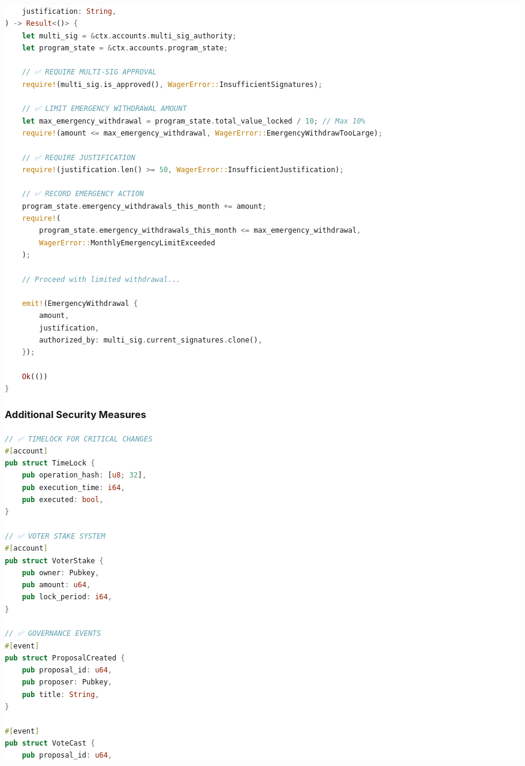 ```rust
    justification: String,
) -> Result<()> {
    let multi_sig = &ctx.accounts.multi_sig_authority;
    let program_state = &ctx.accounts.program_state;

    // ✅ REQUIRE MULTI-SIG APPROVAL
    require!(multi_sig.is_approved(), WagerError::InsufficientSignatures);

    // ✅ LIMIT EMERGENCY WITHDRAWAL AMOUNT
    let max_emergency_withdrawal = program_state.total_value_locked / 10; // Max 10%
    require!(amount <= max_emergency_withdrawal, WagerError::EmergencyWithdrawTooLarge);

    // ✅ REQUIRE JUSTIFICATION
    require!(justification.len() >= 50, WagerError::InsufficientJustification);

    // ✅ RECORD EMERGENCY ACTION
    program_state.emergency_withdrawals_this_month += amount;
    require!(
        program_state.emergency_withdrawals_this_month <= max_emergency_withdrawal,
        WagerError::MonthlyEmergencyLimitExceeded
    );

    // Proceed with limited withdrawal...

    emit!(EmergencyWithdrawal {
        amount,
        justification,
        authorized_by: multi_sig.current_signatures.clone(),
    });

    Ok(())
}
```

### Additional Security Measures
```rust
// ✅ TIMELOCK FOR CRITICAL CHANGES
#[account]
pub struct TimeLock {
    pub operation_hash: [u8; 32],
    pub execution_time: i64,
    pub executed: bool,
}

// ✅ VOTER STAKE SYSTEM
#[account]
pub struct VoterStake {
    pub owner: Pubkey,
    pub amount: u64,
    pub lock_period: i64,
}

// ✅ GOVERNANCE EVENTS
#[event]
pub struct ProposalCreated {
    pub proposal_id: u64,
    pub proposer: Pubkey,
    pub title: String,
}

#[event]
pub struct VoteCast {
    pub proposal_id: u64,
```